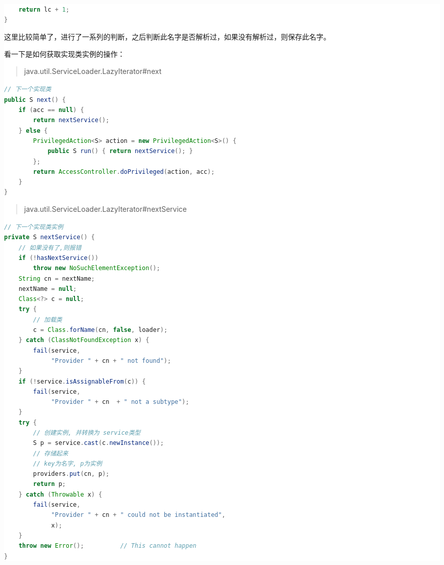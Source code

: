 ```java
    return lc + 1;
}
```

这里比较简单了，进行了一系列的判断，之后判断此名字是否解析过，如果没有解析过，则保存此名字。

看一下是如何获取实现类实例的操作：

> java.util.ServiceLoader.LazyIterator#next

```java
// 下一个实现类
public S next() {
    if (acc == null) {
        return nextService();
    } else {
        PrivilegedAction<S> action = new PrivilegedAction<S>() {
            public S run() { return nextService(); }
        };
        return AccessController.doPrivileged(action, acc);
    }
}
```

> java.util.ServiceLoader.LazyIterator#nextService

```java
// 下一个实现类实例
private S nextService() {
    // 如果没有了,则报错
    if (!hasNextService())
        throw new NoSuchElementException();
    String cn = nextName;
    nextName = null;
    Class<?> c = null;
    try {
        // 加载类
        c = Class.forName(cn, false, loader);
    } catch (ClassNotFoundException x) {
        fail(service,
             "Provider " + cn + " not found");
    }
    if (!service.isAssignableFrom(c)) {
        fail(service,
             "Provider " + cn  + " not a subtype");
    }
    try {
        // 创建实例, 并转换为 service类型
        S p = service.cast(c.newInstance());
        // 存储起来
        // key为名字, p为实例
        providers.put(cn, p);
        return p;
    } catch (Throwable x) {
        fail(service,
             "Provider " + cn + " could not be instantiated",
             x);
    }
    throw new Error();          // This cannot happen
}
```
